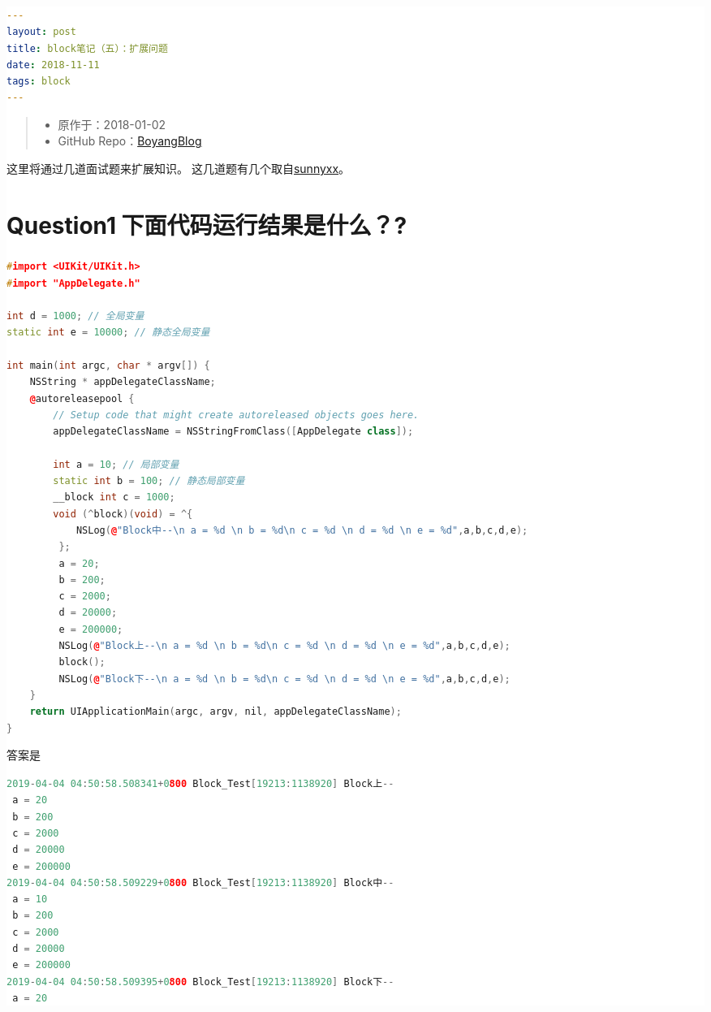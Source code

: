 ```yaml
---
layout: post
title: block笔记（五）：扩展问题
date: 2018-11-11 
tags: block
---
```




> * 原作于：2018-01-02        
> * GitHub Repo：[BoyangBlog](https://github.com/BiBoyang/BoyangBlog)

这里将通过几道面试题来扩展知识。
这几道题有几个取自[sunnyxx](http://blog.sunnyxx.com/)。

# Question1 下面代码运行结果是什么？?
```C++
#import <UIKit/UIKit.h>
#import "AppDelegate.h"

int d = 1000; // 全局变量
static int e = 10000; // 静态全局变量

int main(int argc, char * argv[]) {
    NSString * appDelegateClassName;
    @autoreleasepool {
        // Setup code that might create autoreleased objects goes here.
        appDelegateClassName = NSStringFromClass([AppDelegate class]);
        
        int a = 10; // 局部变量
        static int b = 100; // 静态局部变量
        __block int c = 1000;
        void (^block)(void) = ^{
            NSLog(@"Block中--\n a = %d \n b = %d\n c = %d \n d = %d \n e = %d",a,b,c,d,e);
         };
         a = 20;
         b = 200;
         c = 2000;
         d = 20000;
         e = 200000;
         NSLog(@"Block上--\n a = %d \n b = %d\n c = %d \n d = %d \n e = %d",a,b,c,d,e);
         block();
         NSLog(@"Block下--\n a = %d \n b = %d\n c = %d \n d = %d \n e = %d",a,b,c,d,e);
    }
    return UIApplicationMain(argc, argv, nil, appDelegateClassName);
}
```
答案是
```C++
2019-04-04 04:50:58.508341+0800 Block_Test[19213:1138920] Block上--
 a = 20 
 b = 200
 c = 2000 
 d = 20000 
 e = 200000
2019-04-04 04:50:58.509229+0800 Block_Test[19213:1138920] Block中--
 a = 10 
 b = 200
 c = 2000 
 d = 20000 
 e = 200000
2019-04-04 04:50:58.509395+0800 Block_Test[19213:1138920] Block下--
 a = 20 
```